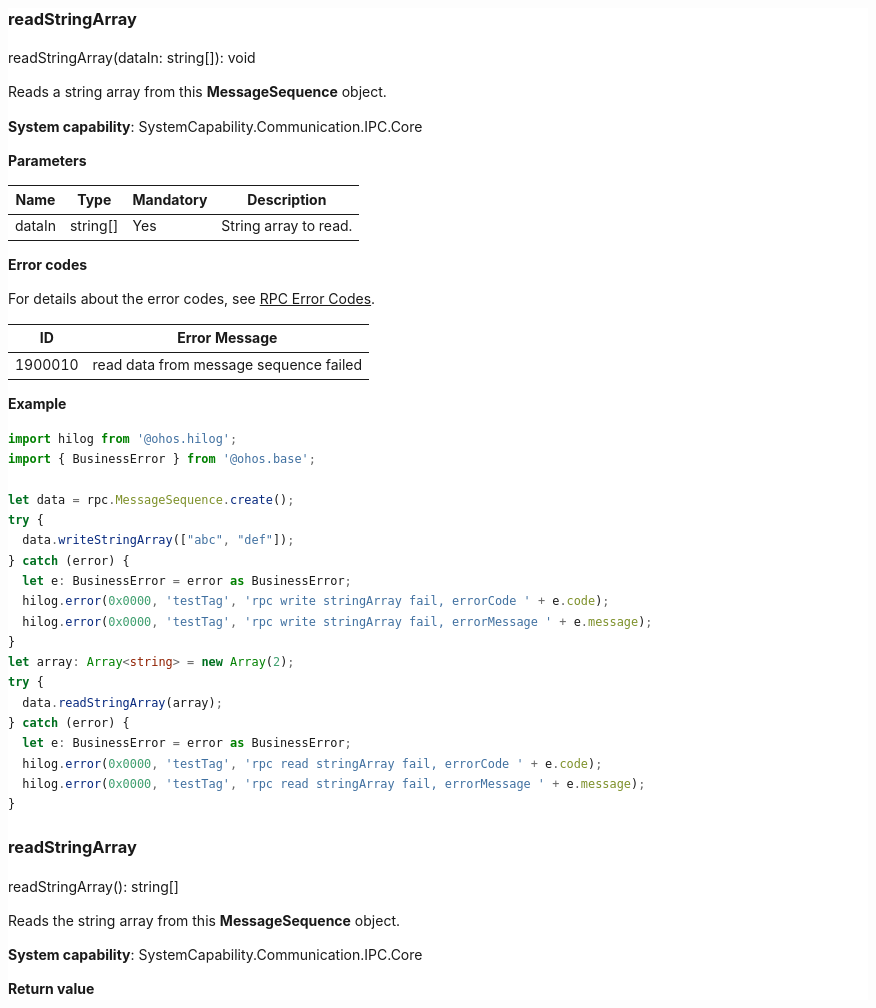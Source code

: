 ### readStringArray

readStringArray(dataIn: string[]): void

Reads a string array from this **MessageSequence** object.

**System capability**: SystemCapability.Communication.IPC.Core

**Parameters**

  | Name| Type    | Mandatory| Description                |
  | ------ | -------- | ---- | -------------------- |
  | dataIn | string[] | Yes  | String array to read.|

**Error codes**

For details about the error codes, see [RPC Error Codes](../errorcodes/errorcode-rpc.md).

  | ID| Error Message|
  | -------- | -------- |
  | 1900010  | read data from message sequence failed |

**Example**

  ```ts
  import hilog from '@ohos.hilog';
  import { BusinessError } from '@ohos.base';

  let data = rpc.MessageSequence.create();
  try {
    data.writeStringArray(["abc", "def"]);
  } catch (error) {
    let e: BusinessError = error as BusinessError;
    hilog.error(0x0000, 'testTag', 'rpc write stringArray fail, errorCode ' + e.code);
    hilog.error(0x0000, 'testTag', 'rpc write stringArray fail, errorMessage ' + e.message);
  }
  let array: Array<string> = new Array(2);
  try {
    data.readStringArray(array);
  } catch (error) {
    let e: BusinessError = error as BusinessError;
    hilog.error(0x0000, 'testTag', 'rpc read stringArray fail, errorCode ' + e.code);
    hilog.error(0x0000, 'testTag', 'rpc read stringArray fail, errorMessage ' + e.message);
  }
  ```

### readStringArray

readStringArray(): string[]

Reads the string array from this **MessageSequence** object.

**System capability**: SystemCapability.Communication.IPC.Core

**Return value**
